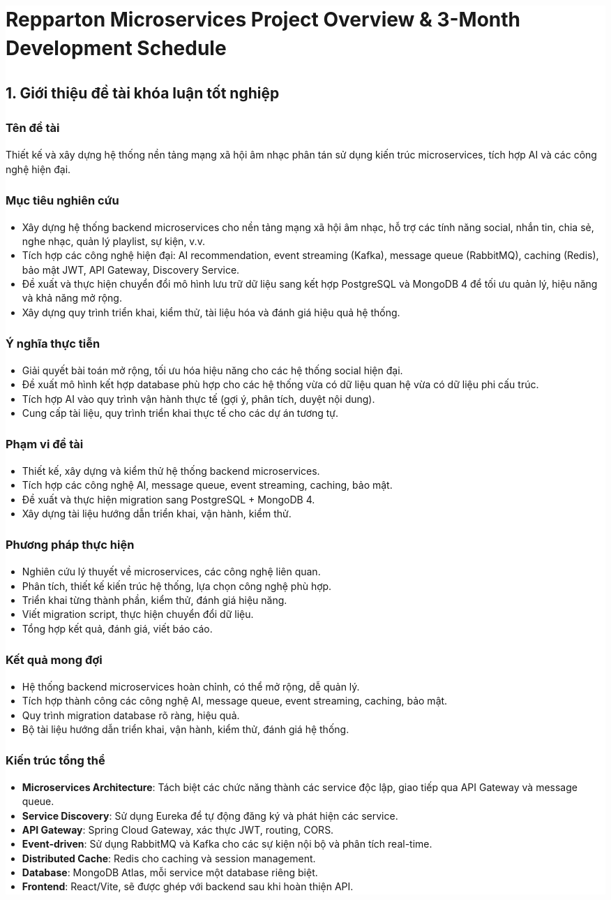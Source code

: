 # Repparton Microservices Project Overview & 3-Month Development Schedule
## 1. Giới thiệu đề tài khóa luận tốt nghiệp

### Tên đề tài
Thiết kế và xây dựng hệ thống nền tảng mạng xã hội âm nhạc phân tán sử dụng kiến trúc microservices, tích hợp AI và các công nghệ hiện đại.

### Mục tiêu nghiên cứu
- Xây dựng hệ thống backend microservices cho nền tảng mạng xã hội âm nhạc, hỗ trợ các tính năng social, nhắn tin, chia sẻ, nghe nhạc, quản lý playlist, sự kiện, v.v.
- Tích hợp các công nghệ hiện đại: AI recommendation, event streaming (Kafka), message queue (RabbitMQ), caching (Redis), bảo mật JWT, API Gateway, Discovery Service.
- Đề xuất và thực hiện chuyển đổi mô hình lưu trữ dữ liệu sang kết hợp PostgreSQL và MongoDB 4 để tối ưu quản lý, hiệu năng và khả năng mở rộng.
- Xây dựng quy trình triển khai, kiểm thử, tài liệu hóa và đánh giá hiệu quả hệ thống.

### Ý nghĩa thực tiễn
- Giải quyết bài toán mở rộng, tối ưu hóa hiệu năng cho các hệ thống social hiện đại.
- Đề xuất mô hình kết hợp database phù hợp cho các hệ thống vừa có dữ liệu quan hệ vừa có dữ liệu phi cấu trúc.
- Tích hợp AI vào quy trình vận hành thực tế (gợi ý, phân tích, duyệt nội dung).
- Cung cấp tài liệu, quy trình triển khai thực tế cho các dự án tương tự.

### Phạm vi đề tài
- Thiết kế, xây dựng và kiểm thử hệ thống backend microservices.
- Tích hợp các công nghệ AI, message queue, event streaming, caching, bảo mật.
- Đề xuất và thực hiện migration sang PostgreSQL + MongoDB 4.
- Xây dựng tài liệu hướng dẫn triển khai, vận hành, kiểm thử.

### Phương pháp thực hiện
- Nghiên cứu lý thuyết về microservices, các công nghệ liên quan.
- Phân tích, thiết kế kiến trúc hệ thống, lựa chọn công nghệ phù hợp.
- Triển khai từng thành phần, kiểm thử, đánh giá hiệu năng.
- Viết migration script, thực hiện chuyển đổi dữ liệu.
- Tổng hợp kết quả, đánh giá, viết báo cáo.

### Kết quả mong đợi
- Hệ thống backend microservices hoàn chỉnh, có thể mở rộng, dễ quản lý.
- Tích hợp thành công các công nghệ AI, message queue, event streaming, caching, bảo mật.
- Quy trình migration database rõ ràng, hiệu quả.
- Bộ tài liệu hướng dẫn triển khai, vận hành, kiểm thử, đánh giá hệ thống.

### Kiến trúc tổng thể
- **Microservices Architecture**: Tách biệt các chức năng thành các service độc lập, giao tiếp qua API Gateway và message queue.
- **Service Discovery**: Sử dụng Eureka để tự động đăng ký và phát hiện các service.
- **API Gateway**: Spring Cloud Gateway, xác thực JWT, routing, CORS.
- **Event-driven**: Sử dụng RabbitMQ và Kafka cho các sự kiện nội bộ và phân tích real-time.
- **Distributed Cache**: Redis cho caching và session management.
- **Database**: MongoDB Atlas, mỗi service một database riêng biệt.
- **Frontend**: React/Vite, sẽ được ghép với backend sau khi hoàn thiện API.
